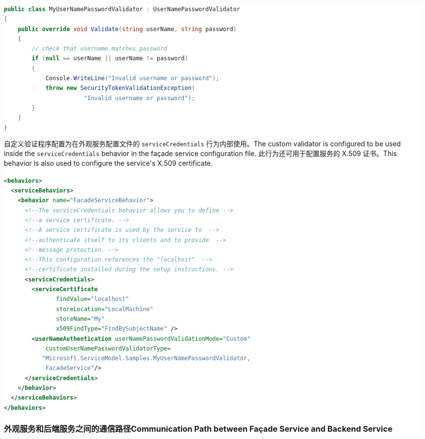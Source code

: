```csharp  
public class MyUserNamePasswordValidator : UserNamePasswordValidator  
{  
    public override void Validate(string userName, string password)  
    {  
        // check that username matches password  
        if (null == userName || userName != password)  
        {  
            Console.WriteLine("Invalid username or password");  
            throw new SecurityTokenValidationException(  
                       "Invalid username or password");  
        }  
    }  
}  
```  
  
 <span data-ttu-id="99bd1-130">自定义验证程序配置为在外观服务配置文件的 `serviceCredentials` 行为内部使用。</span><span class="sxs-lookup"><span data-stu-id="99bd1-130">The custom validator is configured to be used inside the `serviceCredentials` behavior in the façade service configuration file.</span></span> <span data-ttu-id="99bd1-131">此行为还可用于配置服务的 X.509 证书。</span><span class="sxs-lookup"><span data-stu-id="99bd1-131">This behavior is also used to configure the service's X.509 certificate.</span></span>  
  
```xml  
<behaviors>  
  <serviceBehaviors>  
    <behavior name="FacadeServiceBehavior">  
      <!--The serviceCredentials behavior allows you to define -->  
      <!--a service certificate. -->  
      <!--A service certificate is used by the service to  -->  
      <!--authenticate itself to its clients and to provide  -->  
      <!--message protection. -->  
      <!--This configuration references the "localhost"  -->  
      <!--certificate installed during the setup instructions. -->  
      <serviceCredentials>  
        <serviceCertificate
               findValue="localhost"
               storeLocation="LocalMachine"
               storeName="My"
               x509FindType="FindBySubjectName" />  
        <userNameAuthentication userNamePasswordValidationMode="Custom"  
            customUserNamePasswordValidatorType=  
           "Microsoft.ServiceModel.Samples.MyUserNamePasswordValidator,  
            FacadeService"/>  
      </serviceCredentials>  
    </behavior>  
  </serviceBehaviors>  
</behaviors>  
```  
  
### <a name="communication-path-between-faade-service-and-backend-service"></a><span data-ttu-id="99bd1-132">外观服务和后端服务之间的通信路径</span><span class="sxs-lookup"><span data-stu-id="99bd1-132">Communication Path between Façade Service and Backend Service</span></span>  
